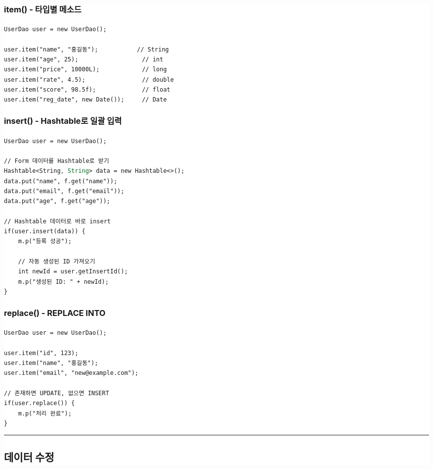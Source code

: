 ### item() - 타입별 메소드

```jsp
UserDao user = new UserDao();

user.item("name", "홍길동");           // String
user.item("age", 25);                  // int
user.item("price", 10000L);            // long
user.item("rate", 4.5);                // double
user.item("score", 98.5f);             // float
user.item("reg_date", new Date());     // Date
```

### insert() - Hashtable로 일괄 입력

```jsp
UserDao user = new UserDao();

// Form 데이터를 Hashtable로 받기
Hashtable<String, String> data = new Hashtable<>();
data.put("name", f.get("name"));
data.put("email", f.get("email"));
data.put("age", f.get("age"));

// Hashtable 데이터로 바로 insert
if(user.insert(data)) {
    m.p("등록 성공");

    // 자동 생성된 ID 가져오기
    int newId = user.getInsertId();
    m.p("생성된 ID: " + newId);
}
```

### replace() - REPLACE INTO

```jsp
UserDao user = new UserDao();

user.item("id", 123);
user.item("name", "홍길동");
user.item("email", "new@example.com");

// 존재하면 UPDATE, 없으면 INSERT
if(user.replace()) {
    m.p("처리 완료");
}
```

---

## 데이터 수정
